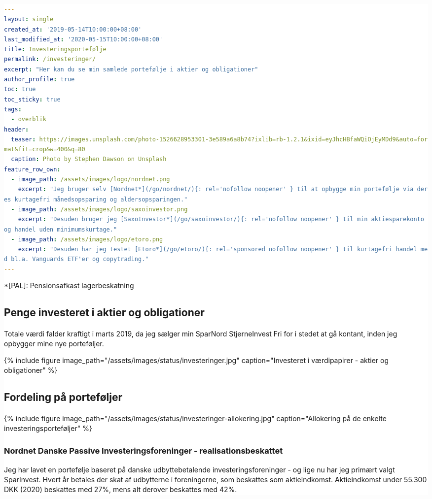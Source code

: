 ```yaml
---
layout: single
created_at: '2019-05-14T10:00:00+08:00'
last_modified_at: '2020-05-15T10:00:00+08:00'
title: Investeringsportefølje
permalink: /investeringer/
excerpt: "Her kan du se min samlede portefølje i aktier og obligationer"
author_profile: true
toc: true
toc_sticky: true
tags:
  - overblik
header:
  teaser: https://images.unsplash.com/photo-1526628953301-3e589a6a8b74?ixlib=rb-1.2.1&ixid=eyJhcHBfaWQiOjEyMDd9&auto=format&fit=crop&w=400&q=80
  caption: Photo by Stephen Dawson on Unsplash
feature_row_own:
  - image_path: /assets/images/logo/nordnet.png
    excerpt: "Jeg bruger selv [Nordnet*](/go/nordnet/){: rel='nofollow noopener' } til at opbygge min portefølje via deres kurtagefri månedsopsparing og aldersopsparingen."
  - image_path: /assets/images/logo/saxoinvestor.png
    excerpt: "Desuden bruger jeg [SaxoInvestor*](/go/saxoinvestor/){: rel='nofollow noopener' } til min aktiesparekonto og handel uden minimumskurtage."
  - image_path: /assets/images/logo/etoro.png
    excerpt: "Desuden har jeg testet [Etoro*](/go/etoro/){: rel='sponsored nofollow noopener' } til kurtagefri handel med bl.a. Vanguards ETF'er og copytrading."
---
```


*[PAL]: Pensionsafkast lagerbeskatning

## Penge investeret i aktier og obligationer

Totale værdi falder kraftigt i marts 2019, da jeg sælger min SparNord StjerneInvest Fri for i stedet at gå kontant, inden jeg opbygger mine nye porteføljer.

{% include figure image_path="/assets/images/status/investeringer.jpg" caption="Investeret i værdipapirer - aktier og obligationer" %}

## Fordeling på porteføljer

{% include figure image_path="/assets/images/status/investeringer-allokering.jpg" caption="Allokering på de enkelte investeringsporteføljer" %}

### Nordnet Danske Passive Investeringsforeninger - realisationsbeskattet 

Jeg har lavet en portefølje baseret på danske udbyttebetalende investeringsforeninger - og lige nu har jeg primært valgt SparInvest. Hvert år betales der skat af udbytterne i foreningerne, som beskattes som aktieindkomst. Aktieindkomst under 55.300 DKK (2020) beskattes med 27%, mens alt derover beskattes med 42%.
